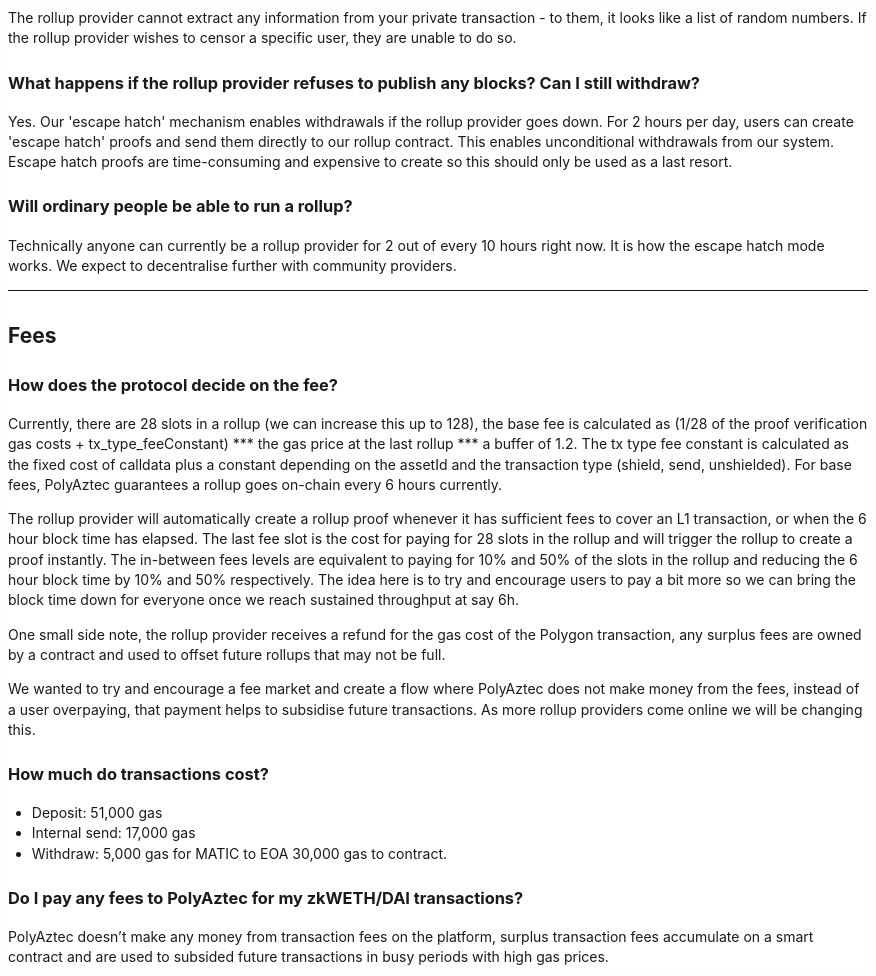 The rollup provider cannot extract any information from your private transaction - to them, it looks like a list of random numbers. If the rollup provider wishes to censor a specific user, they are unable to do so.

### What happens if the rollup provider refuses to publish any blocks? Can I still withdraw?

Yes. Our 'escape hatch' mechanism enables withdrawals if the rollup provider goes down. For 2 hours per day, users can create 'escape hatch' proofs and send them directly to our rollup contract. This enables unconditional withdrawals from our system. Escape hatch proofs are time-consuming and expensive to create so this should only be used as a last resort.

### Will ordinary people be able to run a rollup?

Technically anyone can currently be a rollup provider for 2 out of every 10 hours right now. It is how the escape hatch mode works. We expect to decentralise further with community providers.

---
## Fees

### How does the protocol decide on the fee?

Currently, there are 28 slots in a rollup (we can increase this up to 128), the base fee is calculated as (1/28 of the proof verification gas costs + tx_type_feeConstant)  *** the gas price at the last rollup ***  a buffer of 1.2. The tx type fee constant is calculated as the fixed cost of calldata plus a constant depending on the assetId and the transaction type (shield, send, unshielded). For base fees, PolyAztec guarantees a rollup goes on-chain every 6 hours currently.

The rollup provider will automatically create a rollup proof whenever it has sufficient fees to cover an L1 transaction, or when the 6 hour block time has elapsed. The last fee slot is the cost for paying for 28 slots in the rollup and will trigger the rollup to create a proof instantly. The in-between fees levels are equivalent to paying for 10% and 50% of the slots in the rollup and reducing the 6 hour block time by 10% and 50% respectively. The idea here is to try and encourage users to pay a bit more so we can bring the block time down for everyone once we reach sustained throughput at say 6h.

One small side note, the rollup provider receives a refund for the gas cost of the Polygon transaction, any surplus fees are owned by a contract and used to offset future rollups that may not be full.

We wanted to try and encourage a fee market and create a flow where PolyAztec does not make money from the fees, instead of a user overpaying, that payment helps to subsidise future transactions. As more rollup providers come online we will be changing this.

### How much do transactions cost?

- Deposit: 51,000 gas
- Internal send: 17,000 gas
- Withdraw: 5,000 gas for MATIC to EOA 30,000 gas to contract.

### Do I pay any fees to PolyAztec for my zkWETH/DAI transactions?

PolyAztec doesn’t make any money from transaction fees on the platform, surplus transaction fees accumulate on a smart contract and are used to subsided future transactions in busy periods with high gas prices.
